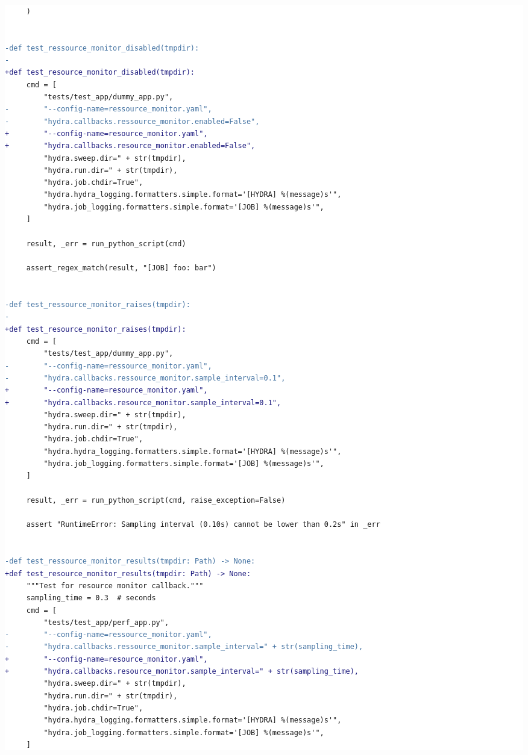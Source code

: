 ```diff
     )
 
 
-def test_ressource_monitor_disabled(tmpdir):
-
+def test_resource_monitor_disabled(tmpdir):
     cmd = [
         "tests/test_app/dummy_app.py",
-        "--config-name=ressource_monitor.yaml",
-        "hydra.callbacks.ressource_monitor.enabled=False",
+        "--config-name=resource_monitor.yaml",
+        "hydra.callbacks.resource_monitor.enabled=False",
         "hydra.sweep.dir=" + str(tmpdir),
         "hydra.run.dir=" + str(tmpdir),
         "hydra.job.chdir=True",
         "hydra.hydra_logging.formatters.simple.format='[HYDRA] %(message)s'",
         "hydra.job_logging.formatters.simple.format='[JOB] %(message)s'",
     ]
 
     result, _err = run_python_script(cmd)
 
     assert_regex_match(result, "[JOB] foo: bar")
 
 
-def test_ressource_monitor_raises(tmpdir):
-
+def test_resource_monitor_raises(tmpdir):
     cmd = [
         "tests/test_app/dummy_app.py",
-        "--config-name=ressource_monitor.yaml",
-        "hydra.callbacks.ressource_monitor.sample_interval=0.1",
+        "--config-name=resource_monitor.yaml",
+        "hydra.callbacks.resource_monitor.sample_interval=0.1",
         "hydra.sweep.dir=" + str(tmpdir),
         "hydra.run.dir=" + str(tmpdir),
         "hydra.job.chdir=True",
         "hydra.hydra_logging.formatters.simple.format='[HYDRA] %(message)s'",
         "hydra.job_logging.formatters.simple.format='[JOB] %(message)s'",
     ]
 
     result, _err = run_python_script(cmd, raise_exception=False)
 
     assert "RuntimeError: Sampling interval (0.10s) cannot be lower than 0.2s" in _err
 
 
-def test_ressource_monitor_results(tmpdir: Path) -> None:
+def test_resource_monitor_results(tmpdir: Path) -> None:
     """Test for resource monitor callback."""
     sampling_time = 0.3  # seconds
     cmd = [
         "tests/test_app/perf_app.py",
-        "--config-name=ressource_monitor.yaml",
-        "hydra.callbacks.ressource_monitor.sample_interval=" + str(sampling_time),
+        "--config-name=resource_monitor.yaml",
+        "hydra.callbacks.resource_monitor.sample_interval=" + str(sampling_time),
         "hydra.sweep.dir=" + str(tmpdir),
         "hydra.run.dir=" + str(tmpdir),
         "hydra.job.chdir=True",
         "hydra.hydra_logging.formatters.simple.format='[HYDRA] %(message)s'",
         "hydra.job_logging.formatters.simple.format='[JOB] %(message)s'",
     ]
```
